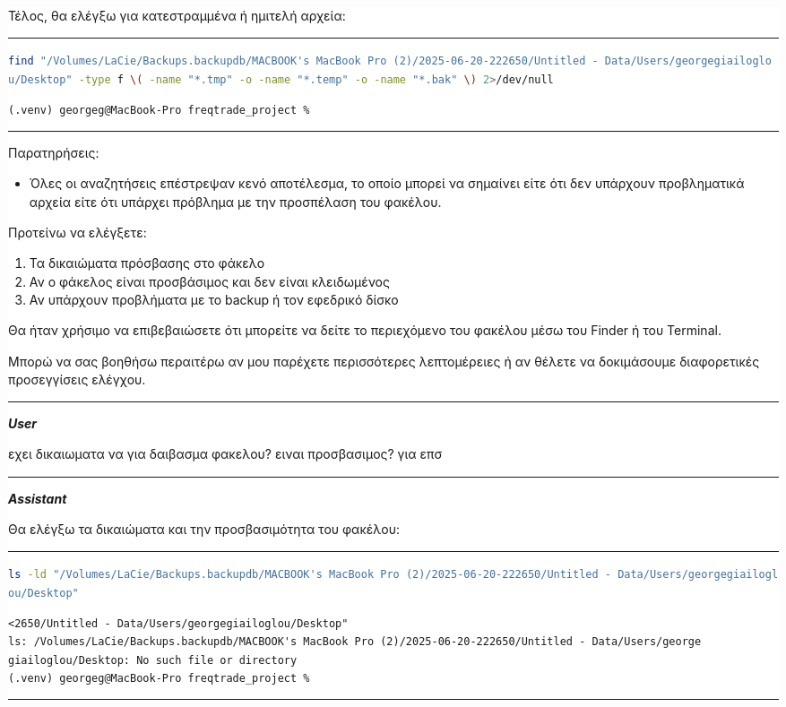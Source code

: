 
Τέλος, θα ελέγξω για κατεστραμμένα ή ημιτελή αρχεία:

---

```bash
find "/Volumes/LaCie/Backups.backupdb/MACBOOK's MacBook Pro (2)/2025-06-20-222650/Untitled - Data/Users/georgegiailoglou/Desktop" -type f \( -name "*.tmp" -o -name "*.temp" -o -name "*.bak" \) 2>/dev/null
```

```
(.venv) georgeg@MacBook-Pro freqtrade_project % 

```

---

Παρατηρήσεις:
- Όλες οι αναζητήσεις επέστρεψαν κενό αποτέλεσμα, το οποίο μπορεί να σημαίνει είτε ότι δεν υπάρχουν προβληματικά αρχεία είτε ότι υπάρχει πρόβλημα με την προσπέλαση του φακέλου.

Προτείνω να ελέγξετε:
1. Τα δικαιώματα πρόσβασης στο φάκελο
2. Αν ο φάκελος είναι προσβάσιμος και δεν είναι κλειδωμένος
3. Αν υπάρχουν προβλήματα με το backup ή τον εφεδρικό δίσκο

Θα ήταν χρήσιμο να επιβεβαιώσετε ότι μπορείτε να δείτε το περιεχόμενο του φακέλου μέσω του Finder ή του Terminal.

Μπορώ να σας βοηθήσω περαιτέρω αν μου παρέχετε περισσότερες λεπτομέρειες ή αν θέλετε να δοκιμάσουμε διαφορετικές προσεγγίσεις ελέγχου.

---

_**User**_

εχει δικαιωματα να για δαιβασμα φακελου? 
ειναι προσβασιμος?
για επσ

---

_**Assistant**_

Θα ελέγξω τα δικαιώματα και την προσβασιμότητα του φακέλου:

---

```bash
ls -ld "/Volumes/LaCie/Backups.backupdb/MACBOOK's MacBook Pro (2)/2025-06-20-222650/Untitled - Data/Users/georgegiailoglou/Desktop"
```

```
<2650/Untitled - Data/Users/georgegiailoglou/Desktop"
ls: /Volumes/LaCie/Backups.backupdb/MACBOOK's MacBook Pro (2)/2025-06-20-222650/Untitled - Data/Users/george
giailoglou/Desktop: No such file or directory
(.venv) georgeg@MacBook-Pro freqtrade_project %
```

---